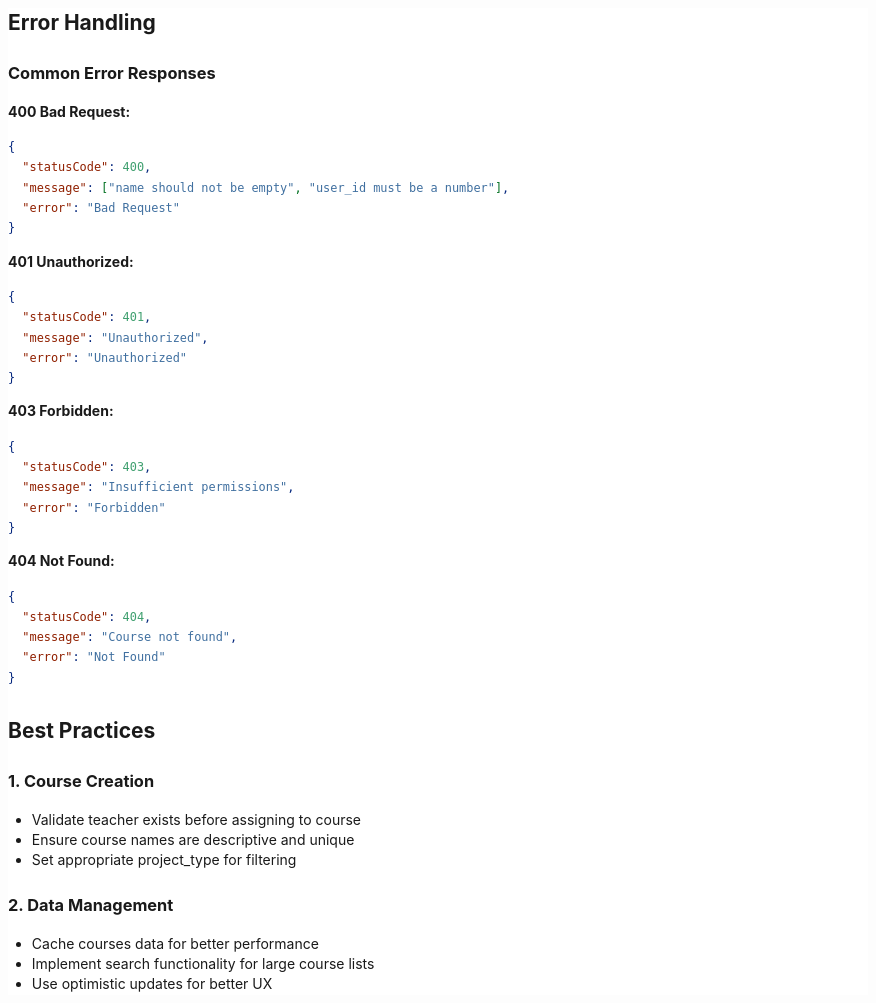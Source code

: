 ## Error Handling

### Common Error Responses

**400 Bad Request:**
```json
{
  "statusCode": 400,
  "message": ["name should not be empty", "user_id must be a number"],
  "error": "Bad Request"
}
```

**401 Unauthorized:**
```json
{
  "statusCode": 401,
  "message": "Unauthorized",
  "error": "Unauthorized"
}
```

**403 Forbidden:**
```json
{
  "statusCode": 403,
  "message": "Insufficient permissions",
  "error": "Forbidden"
}
```

**404 Not Found:**
```json
{
  "statusCode": 404,
  "message": "Course not found",
  "error": "Not Found"
}
```

## Best Practices

### 1. Course Creation
- Validate teacher exists before assigning to course
- Ensure course names are descriptive and unique
- Set appropriate project_type for filtering

### 2. Data Management
- Cache courses data for better performance
- Implement search functionality for large course lists
- Use optimistic updates for better UX
